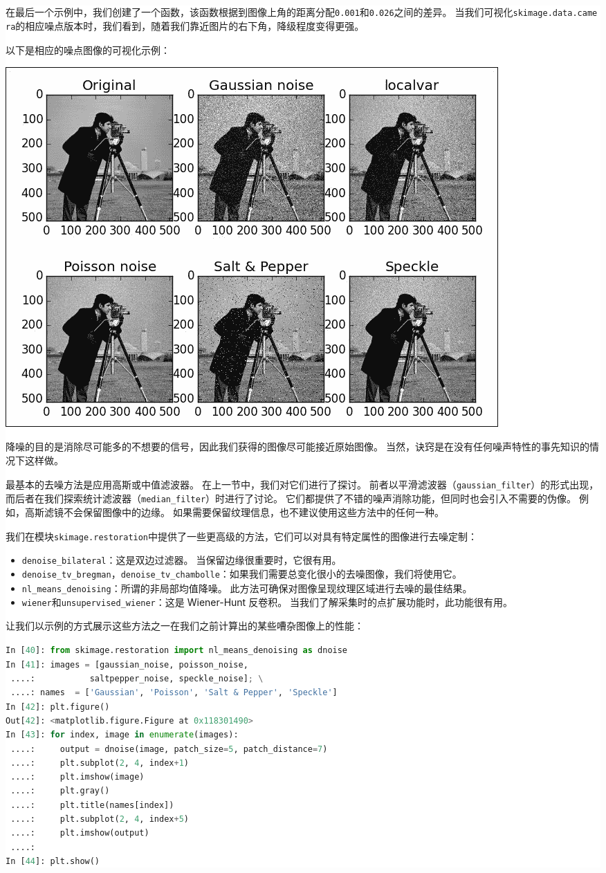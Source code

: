 ```py
```

在最后一个示例中，我们创建了一个函数，该函数根据到图像上角的距离分配`0.001`和`0.026`之间的差异。 当我们可视化`skimage.data.camera`的相应噪点版本时，我们看到，随着我们靠近图片的右下角，降级程度变得更强。

以下是相应的噪点图像的可视化示例：

![Noise reduction](img/image00482.jpeg)

降噪的目的是消除尽可能多的不想要的信号，因此我们获得的图像尽可能接近原始图像。 当然，诀窍是在没有任何噪声特性的事先知识的情况下这样做。

最基本的去噪方法是应用高斯或中值滤波器。 在上一节中，我们对它们进行了探讨。 前者以平滑滤波器（`gaussian_filter`）的形式出现，而后者在我们探索统计滤波器（`median_filter`）时进行了讨论。 它们都提供了不错的噪声消除功能，但同时也会引入不需要的伪像。 例如，高斯滤镜不会保留图像中的边缘。 如果需要保留纹理信息，也不建议使用这些方法中的任何一种。

我们在模块`skimage.restoration`中提供了一些更高级的方法，它们可以对具有特定属性的图像进行去噪定制：

*   `denoise_bilateral`：这是双边过滤器。 当保留边缘很重要时，它很有用。
*   `denoise_tv_bregman`，`denoise_tv_chambolle`：如果我们需要总变化很小的去噪图像，我们将使用它。
*   `nl_means_denoising`：所谓的非局部均值降噪。 此方法可确保对图像呈现纹理区域进行去噪的最佳结果。
*   `wiener`和`unsupervised_wiener`：这是 Wiener-Hunt 反卷积。 当我们了解采集时的点扩展功能时，此功能很有用。

让我们以示例的方式展示这些方法之一在我们之前计算出的某些嘈杂图像上的性能：

```py
In [40]: from skimage.restoration import nl_means_denoising as dnoise
In [41]: images = [gaussian_noise, poisson_noise,
 ....:           saltpepper_noise, speckle_noise]; \
 ....: names  = ['Gaussian', 'Poisson', 'Salt & Pepper', 'Speckle']
In [42]: plt.figure()
Out[42]: <matplotlib.figure.Figure at 0x118301490>
In [43]: for index, image in enumerate(images):
 ....:     output = dnoise(image, patch_size=5, patch_distance=7)
 ....:     plt.subplot(2, 4, index+1)
 ....:     plt.imshow(image)
 ....:     plt.gray()
 ....:     plt.title(names[index])
 ....:     plt.subplot(2, 4, index+5)
 ....:     plt.imshow(output)
 ....:
In [44]: plt.show()

```